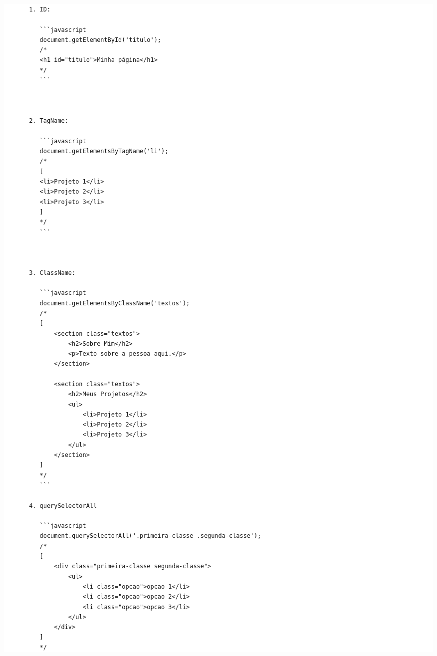            1. ID:

              ```javascript
              document.getElementById('titulo');
              /*
              <h1 id="titulo">Minha página</h1>
              */
              ```

              

           2. TagName:

              ```javascript
              document.getElementsByTagName('li');
              /*
              [
              <li>Projeto 1</li>
              <li>Projeto 2</li>
              <li>Projeto 3</li>
              ]
              */
              ```

              

           3. ClassName:

              ```javascript
              document.getElementsByClassName('textos');
              /*
              [
                  <section class="textos">
                      <h2>Sobre Mim</h2>
                      <p>Texto sobre a pessoa aqui.</p>
                  </section>
              
                  <section class="textos">
                      <h2>Meus Projetos</h2>
                      <ul>
                          <li>Projeto 1</li>
                          <li>Projeto 2</li>
                          <li>Projeto 3</li>
                      </ul>
                  </section>
              ]
              */
              ```

           4. querySelectorAll

              ```javascript
              document.querySelectorAll('.primeira-classe .segunda-classe');
              /*
              [
                  <div class="primeira-classe segunda-classe">
                      <ul>
                          <li class="opcao">opcao 1</li>
                          <li class="opcao">opcao 2</li>
                          <li class="opcao">opcao 3</li>
                      </ul>
                  </div>
              ]
              */
              